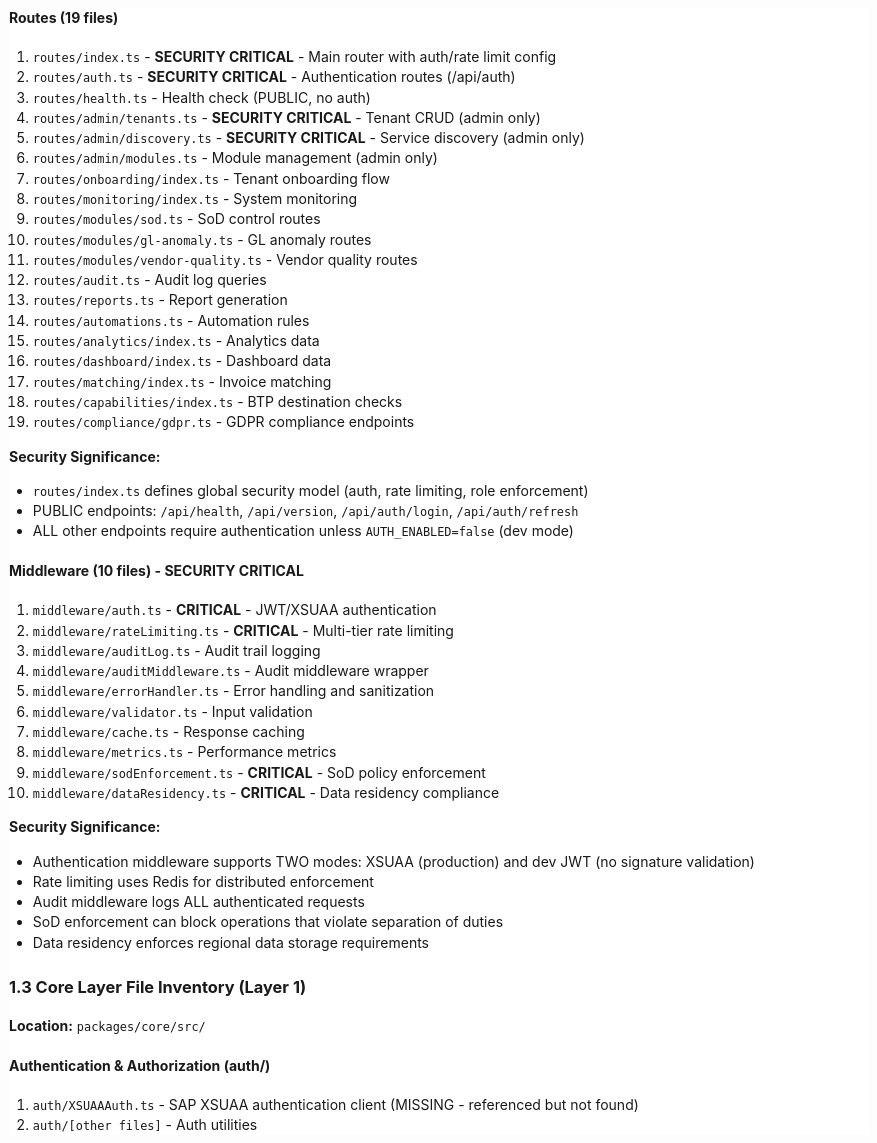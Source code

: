 #### Routes (19 files)
1. `routes/index.ts` - **SECURITY CRITICAL** - Main router with auth/rate limit config
2. `routes/auth.ts` - **SECURITY CRITICAL** - Authentication routes (/api/auth)
3. `routes/health.ts` - Health check (PUBLIC, no auth)
4. `routes/admin/tenants.ts` - **SECURITY CRITICAL** - Tenant CRUD (admin only)
5. `routes/admin/discovery.ts` - **SECURITY CRITICAL** - Service discovery (admin only)
6. `routes/admin/modules.ts` - Module management (admin only)
7. `routes/onboarding/index.ts` - Tenant onboarding flow
8. `routes/monitoring/index.ts` - System monitoring
9. `routes/modules/sod.ts` - SoD control routes
10. `routes/modules/gl-anomaly.ts` - GL anomaly routes
11. `routes/modules/vendor-quality.ts` - Vendor quality routes
12. `routes/audit.ts` - Audit log queries
13. `routes/reports.ts` - Report generation
14. `routes/automations.ts` - Automation rules
15. `routes/analytics/index.ts` - Analytics data
16. `routes/dashboard/index.ts` - Dashboard data
17. `routes/matching/index.ts` - Invoice matching
18. `routes/capabilities/index.ts` - BTP destination checks
19. `routes/compliance/gdpr.ts` - GDPR compliance endpoints

**Security Significance:**
- `routes/index.ts` defines global security model (auth, rate limiting, role enforcement)
- PUBLIC endpoints: `/api/health`, `/api/version`, `/api/auth/login`, `/api/auth/refresh`
- ALL other endpoints require authentication unless `AUTH_ENABLED=false` (dev mode)

#### Middleware (10 files) - **SECURITY CRITICAL**
1. `middleware/auth.ts` - **CRITICAL** - JWT/XSUAA authentication
2. `middleware/rateLimiting.ts` - **CRITICAL** - Multi-tier rate limiting
3. `middleware/auditLog.ts` - Audit trail logging
4. `middleware/auditMiddleware.ts` - Audit middleware wrapper
5. `middleware/errorHandler.ts` - Error handling and sanitization
6. `middleware/validator.ts` - Input validation
7. `middleware/cache.ts` - Response caching
8. `middleware/metrics.ts` - Performance metrics
9. `middleware/sodEnforcement.ts` - **CRITICAL** - SoD policy enforcement
10. `middleware/dataResidency.ts` - **CRITICAL** - Data residency compliance

**Security Significance:**
- Authentication middleware supports TWO modes: XSUAA (production) and dev JWT (no signature validation)
- Rate limiting uses Redis for distributed enforcement
- Audit middleware logs ALL authenticated requests
- SoD enforcement can block operations that violate separation of duties
- Data residency enforces regional data storage requirements

### 1.3 Core Layer File Inventory (Layer 1)

**Location:** `packages/core/src/`

#### Authentication & Authorization (auth/)
1. `auth/XSUAAAuth.ts` - SAP XSUAA authentication client (MISSING - referenced but not found)
2. `auth/[other files]` - Auth utilities
